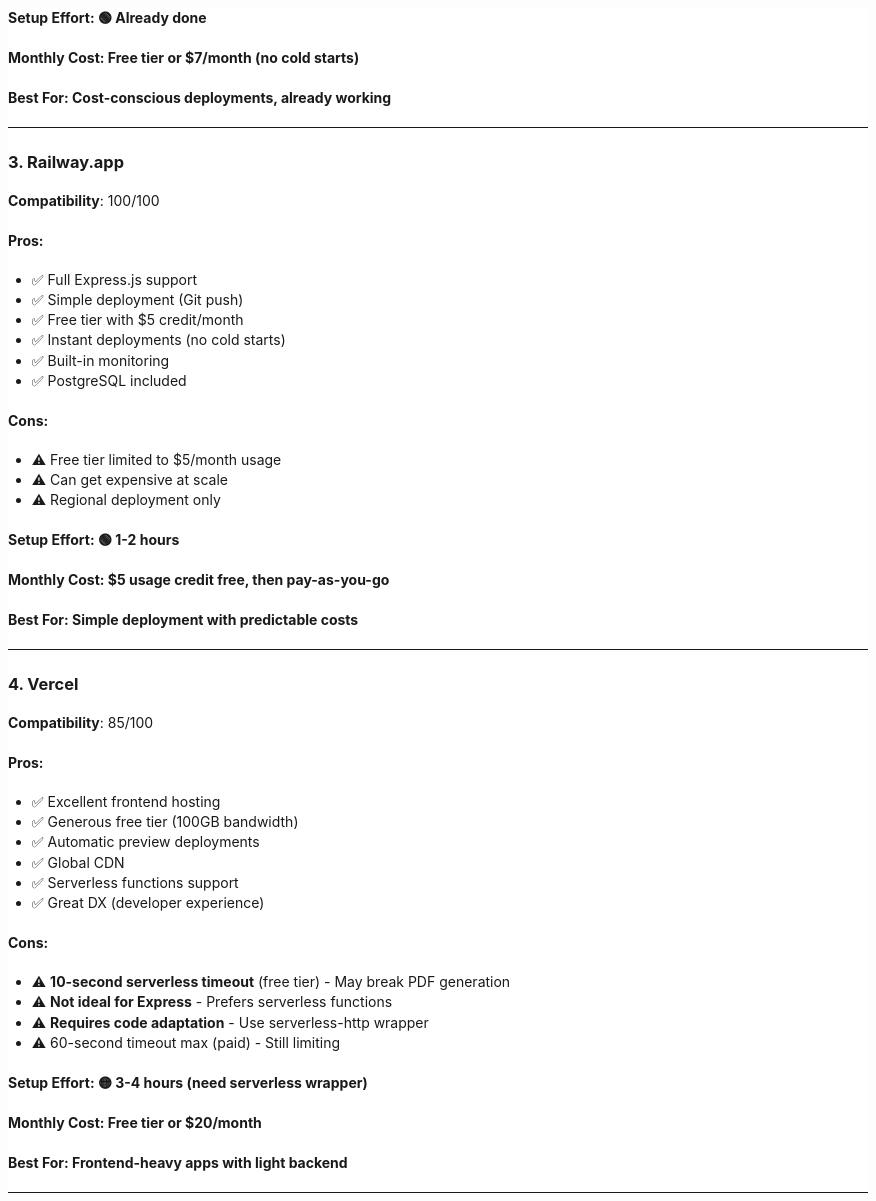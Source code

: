#### Setup Effort: 🟢 Already done
#### Monthly Cost: Free tier or $7/month (no cold starts)
#### Best For: Cost-conscious deployments, already working

---

### 3. Railway.app

**Compatibility**: 100/100

#### Pros:
- ✅ Full Express.js support
- ✅ Simple deployment (Git push)
- ✅ Free tier with $5 credit/month
- ✅ Instant deployments (no cold starts)
- ✅ Built-in monitoring
- ✅ PostgreSQL included

#### Cons:
- ⚠️ Free tier limited to $5/month usage
- ⚠️ Can get expensive at scale
- ⚠️ Regional deployment only

#### Setup Effort: 🟢 1-2 hours
#### Monthly Cost: $5 usage credit free, then pay-as-you-go
#### Best For: Simple deployment with predictable costs

---

### 4. Vercel

**Compatibility**: 85/100

#### Pros:
- ✅ Excellent frontend hosting
- ✅ Generous free tier (100GB bandwidth)
- ✅ Automatic preview deployments
- ✅ Global CDN
- ✅ Serverless functions support
- ✅ Great DX (developer experience)

#### Cons:
- ⚠️ **10-second serverless timeout** (free tier) - May break PDF generation
- ⚠️ **Not ideal for Express** - Prefers serverless functions
- ⚠️ **Requires code adaptation** - Use serverless-http wrapper
- ⚠️ 60-second timeout max (paid) - Still limiting

#### Setup Effort: 🟡 3-4 hours (need serverless wrapper)
#### Monthly Cost: Free tier or $20/month
#### Best For: Frontend-heavy apps with light backend

---